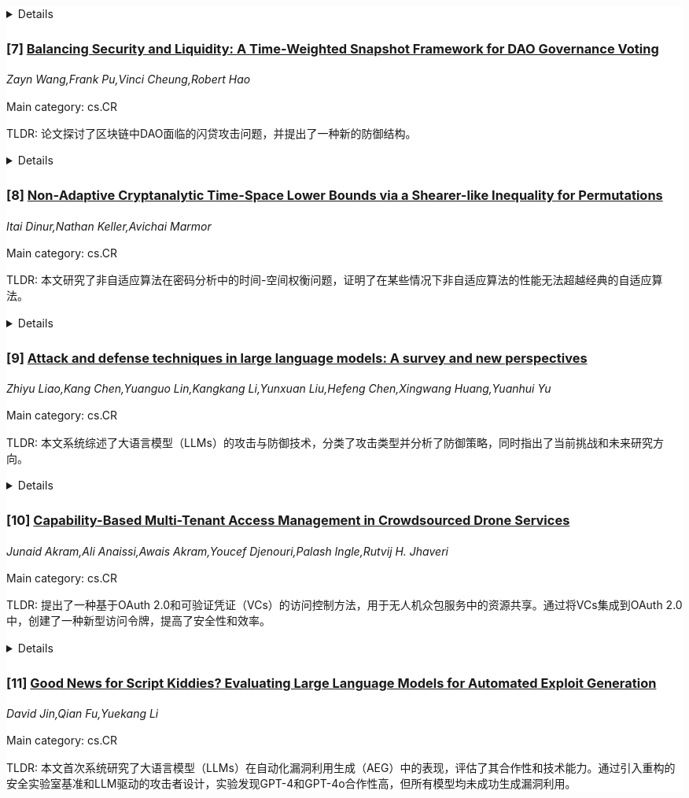 <details><summary>Details</summary></details>

### [7] [Balancing Security and Liquidity: A Time-Weighted Snapshot Framework for DAO Governance Voting](https://arxiv.org/abs/2505.00888)
*Zayn Wang,Frank Pu,Vinci Cheung,Robert Hao*

Main category: cs.CR

TLDR: 论文探讨了区块链中DAO面临的闪贷攻击问题，并提出了一种新的防御结构。


<details><summary>Details</summary></details>

### [8] [Non-Adaptive Cryptanalytic Time-Space Lower Bounds via a Shearer-like Inequality for Permutations](https://arxiv.org/abs/2505.00894)
*Itai Dinur,Nathan Keller,Avichai Marmor*

Main category: cs.CR

TLDR: 本文研究了非自适应算法在密码分析中的时间-空间权衡问题，证明了在某些情况下非自适应算法的性能无法超越经典的自适应算法。


<details><summary>Details</summary></details>

### [9] [Attack and defense techniques in large language models: A survey and new perspectives](https://arxiv.org/abs/2505.00976)
*Zhiyu Liao,Kang Chen,Yuanguo Lin,Kangkang Li,Yunxuan Liu,Hefeng Chen,Xingwang Huang,Yuanhui Yu*

Main category: cs.CR

TLDR: 本文系统综述了大语言模型（LLMs）的攻击与防御技术，分类了攻击类型并分析了防御策略，同时指出了当前挑战和未来研究方向。


<details><summary>Details</summary></details>

### [10] [Capability-Based Multi-Tenant Access Management in Crowdsourced Drone Services](https://arxiv.org/abs/2505.01048)
*Junaid Akram,Ali Anaissi,Awais Akram,Youcef Djenouri,Palash Ingle,Rutvij H. Jhaveri*

Main category: cs.CR

TLDR: 提出了一种基于OAuth 2.0和可验证凭证（VCs）的访问控制方法，用于无人机众包服务中的资源共享。通过将VCs集成到OAuth 2.0中，创建了一种新型访问令牌，提高了安全性和效率。


<details><summary>Details</summary></details>

### [11] [Good News for Script Kiddies? Evaluating Large Language Models for Automated Exploit Generation](https://arxiv.org/abs/2505.01065)
*David Jin,Qian Fu,Yuekang Li*

Main category: cs.CR

TLDR: 本文首次系统研究了大语言模型（LLMs）在自动化漏洞利用生成（AEG）中的表现，评估了其合作性和技术能力。通过引入重构的安全实验室基准和LLM驱动的攻击者设计，实验发现GPT-4和GPT-4o合作性高，但所有模型均未成功生成漏洞利用。
